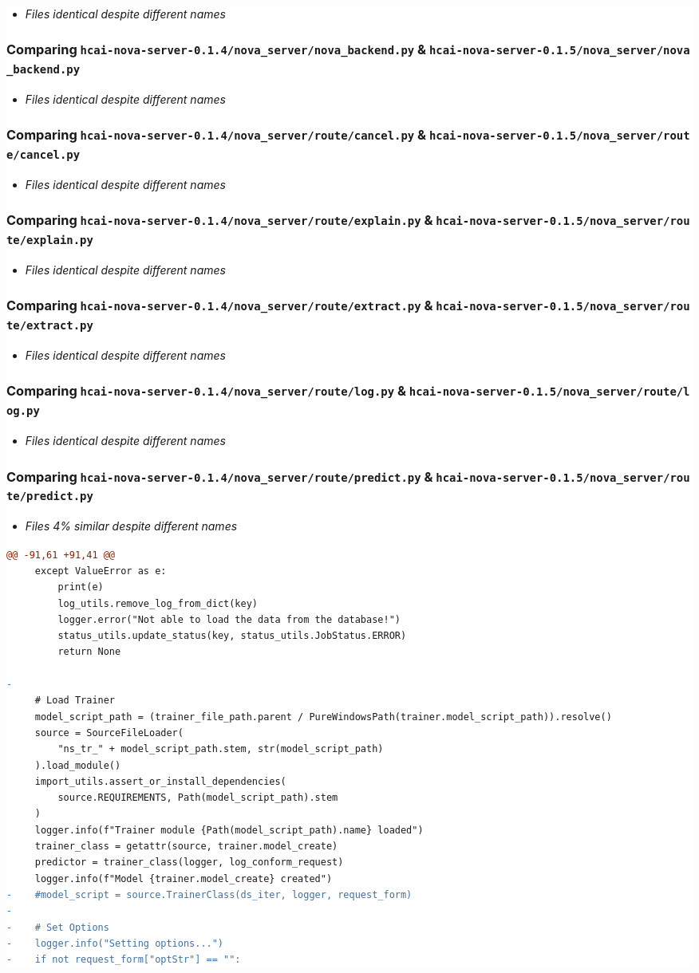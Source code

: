  * *Files identical despite different names*

### Comparing `hcai-nova-server-0.1.4/nova_server/nova_backend.py` & `hcai-nova-server-0.1.5/nova_server/nova_backend.py`

 * *Files identical despite different names*

### Comparing `hcai-nova-server-0.1.4/nova_server/route/cancel.py` & `hcai-nova-server-0.1.5/nova_server/route/cancel.py`

 * *Files identical despite different names*

### Comparing `hcai-nova-server-0.1.4/nova_server/route/explain.py` & `hcai-nova-server-0.1.5/nova_server/route/explain.py`

 * *Files identical despite different names*

### Comparing `hcai-nova-server-0.1.4/nova_server/route/extract.py` & `hcai-nova-server-0.1.5/nova_server/route/extract.py`

 * *Files identical despite different names*

### Comparing `hcai-nova-server-0.1.4/nova_server/route/log.py` & `hcai-nova-server-0.1.5/nova_server/route/log.py`

 * *Files identical despite different names*

### Comparing `hcai-nova-server-0.1.4/nova_server/route/predict.py` & `hcai-nova-server-0.1.5/nova_server/route/predict.py`

 * *Files 4% similar despite different names*

```diff
@@ -91,61 +91,41 @@
     except ValueError as e:
         print(e)
         log_utils.remove_log_from_dict(key)
         logger.error("Not able to load the data from the database!")
         status_utils.update_status(key, status_utils.JobStatus.ERROR)
         return None
 
-
     # Load Trainer
     model_script_path = (trainer_file_path.parent / PureWindowsPath(trainer.model_script_path)).resolve()
     source = SourceFileLoader(
         "ns_tr_" + model_script_path.stem, str(model_script_path)
     ).load_module()
     import_utils.assert_or_install_dependencies(
         source.REQUIREMENTS, Path(model_script_path).stem
     )
     logger.info(f"Trainer module {Path(model_script_path).name} loaded")
     trainer_class = getattr(source, trainer.model_create)
     predictor = trainer_class(logger, log_conform_request)
     logger.info(f"Model {trainer.model_create} created")
-    #model_script = source.TrainerClass(ds_iter, logger, request_form)
-
-    # Set Options
-    logger.info("Setting options...")
-    if not request_form["optStr"] == "":
```